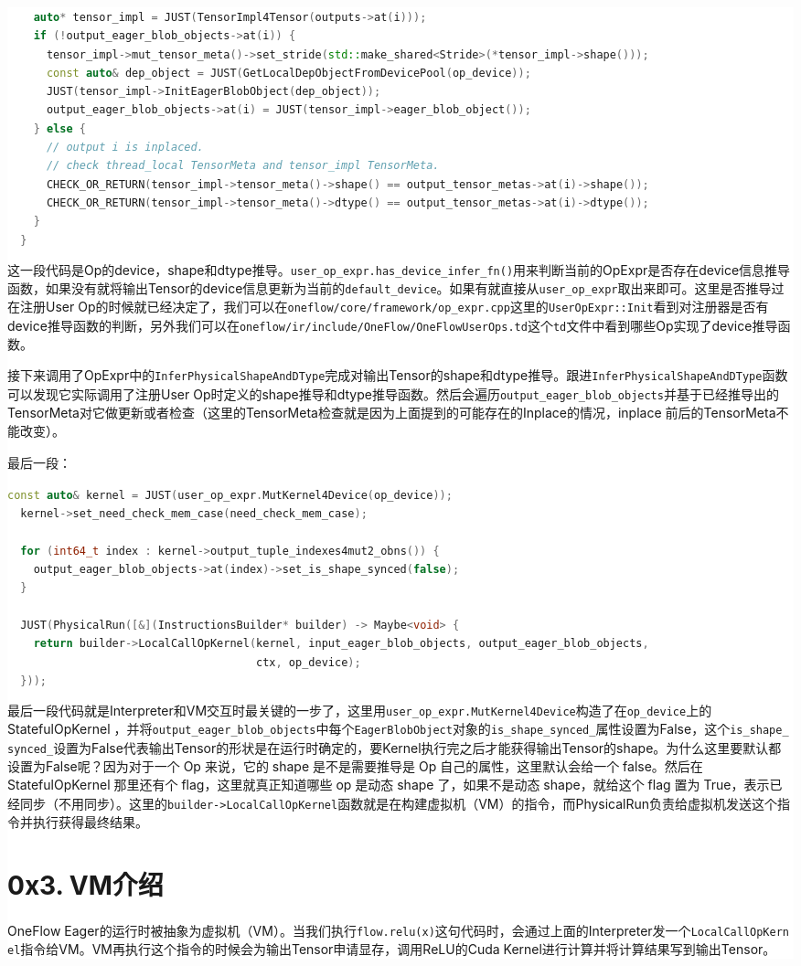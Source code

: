 ```cpp
    auto* tensor_impl = JUST(TensorImpl4Tensor(outputs->at(i)));
    if (!output_eager_blob_objects->at(i)) {
      tensor_impl->mut_tensor_meta()->set_stride(std::make_shared<Stride>(*tensor_impl->shape()));
      const auto& dep_object = JUST(GetLocalDepObjectFromDevicePool(op_device));
      JUST(tensor_impl->InitEagerBlobObject(dep_object));
      output_eager_blob_objects->at(i) = JUST(tensor_impl->eager_blob_object());
    } else {
      // output i is inplaced.
      // check thread_local TensorMeta and tensor_impl TensorMeta.
      CHECK_OR_RETURN(tensor_impl->tensor_meta()->shape() == output_tensor_metas->at(i)->shape());
      CHECK_OR_RETURN(tensor_impl->tensor_meta()->dtype() == output_tensor_metas->at(i)->dtype());
    }
  }
```


这一段代码是Op的device，shape和dtype推导。`user_op_expr.has_device_infer_fn()`用来判断当前的OpExpr是否存在device信息推导函数，如果没有就将输出Tensor的device信息更新为当前的`default_device`。如果有就直接从`user_op_expr`取出来即可。这里是否推导过在注册User Op的时候就已经决定了，我们可以在`oneflow/core/framework/op_expr.cpp`这里的`UserOpExpr::Init`看到对注册器是否有device推导函数的判断，另外我们可以在`oneflow/ir/include/OneFlow/OneFlowUserOps.td`这个`td`文件中看到哪些Op实现了device推导函数。

接下来调用了OpExpr中的`InferPhysicalShapeAndDType`完成对输出Tensor的shape和dtype推导。跟进`InferPhysicalShapeAndDType`函数可以发现它实际调用了注册User Op时定义的shape推导和dtype推导函数。然后会遍历`output_eager_blob_objects`并基于已经推导出的TensorMeta对它做更新或者检查（这里的TensorMeta检查就是因为上面提到的可能存在的Inplace的情况，inplace 前后的TensorMeta不能改变）。

最后一段：

```cpp
const auto& kernel = JUST(user_op_expr.MutKernel4Device(op_device));
  kernel->set_need_check_mem_case(need_check_mem_case);

  for (int64_t index : kernel->output_tuple_indexes4mut2_obns()) {
    output_eager_blob_objects->at(index)->set_is_shape_synced(false);
  }

  JUST(PhysicalRun([&](InstructionsBuilder* builder) -> Maybe<void> {
    return builder->LocalCallOpKernel(kernel, input_eager_blob_objects, output_eager_blob_objects,
                                      ctx, op_device);
  }));
```

最后一段代码就是Interpreter和VM交互时最关键的一步了，这里用`user_op_expr.MutKernel4Device`构造了在`op_device`上的StatefulOpKernel ，并将`output_eager_blob_objects`中每个`EagerBlobObject`对象的`is_shape_synced_`属性设置为False，这个`is_shape_synced_`设置为False代表输出Tensor的形状是在运行时确定的，要Kernel执行完之后才能获得输出Tensor的shape。为什么这里要默认都设置为False呢？因为对于一个 Op 来说，它的 shape 是不是需要推导是 Op 自己的属性，这里默认会给一个 false。然后在 StatefulOpKernel 那里还有个 flag，这里就真正知道哪些 op 是动态 shape 了，如果不是动态 shape，就给这个 flag 置为 True，表示已经同步（不用同步）。这里的`builder->LocalCallOpKernel`函数就是在构建虚拟机（VM）的指令，而PhysicalRun负责给虚拟机发送这个指令并执行获得最终结果。


# 0x3. VM介绍
OneFlow Eager的运行时被抽象为虚拟机（VM）。当我们执行`flow.relu(x)`这句代码时，会通过上面的Interpreter发一个`LocalCallOpKernel`指令给VM。VM再执行这个指令的时候会为输出Tensor申请显存，调用ReLU的Cuda Kernel进行计算并将计算结果写到输出Tensor。
